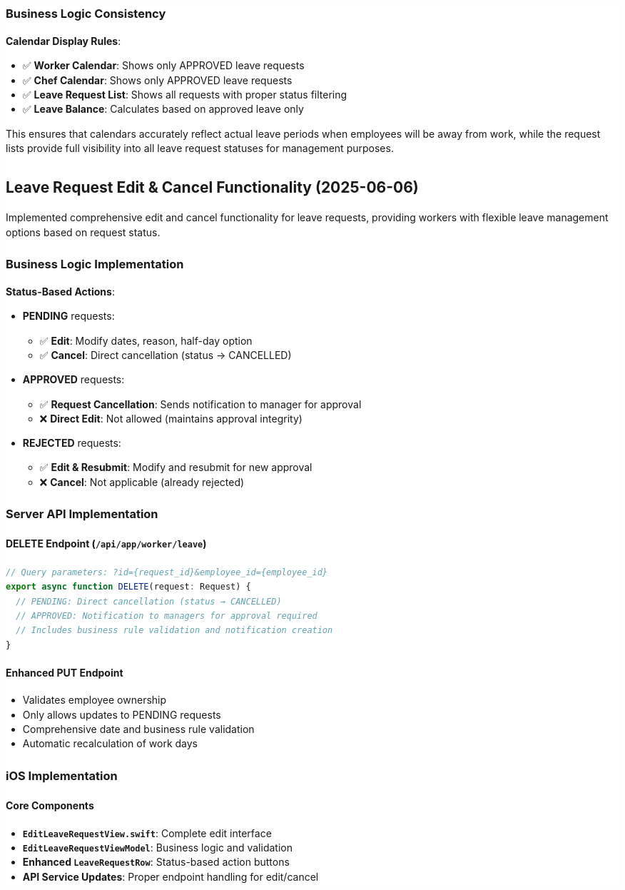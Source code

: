 ### Business Logic Consistency

**Calendar Display Rules**:
- ✅ **Worker Calendar**: Shows only APPROVED leave requests
- ✅ **Chef Calendar**: Shows only APPROVED leave requests  
- ✅ **Leave Request List**: Shows all requests with proper status filtering
- ✅ **Leave Balance**: Calculates based on approved leave only

This ensures that calendars accurately reflect actual leave periods when employees will be away from work, while the request lists provide full visibility into all leave request statuses for management purposes.

## Leave Request Edit & Cancel Functionality (2025-06-06)

Implemented comprehensive edit and cancel functionality for leave requests, providing workers with flexible leave management options based on request status.

### Business Logic Implementation

**Status-Based Actions**:
- **PENDING** requests:
  - ✅ **Edit**: Modify dates, reason, half-day option
  - ✅ **Cancel**: Direct cancellation (status → CANCELLED)
  
- **APPROVED** requests:
  - ✅ **Request Cancellation**: Sends notification to manager for approval
  - ❌ **Direct Edit**: Not allowed (maintains approval integrity)
  
- **REJECTED** requests:
  - ✅ **Edit & Resubmit**: Modify and resubmit for new approval
  - ❌ **Cancel**: Not applicable (already rejected)

### Server API Implementation

#### DELETE Endpoint (`/api/app/worker/leave`)
```typescript
// Query parameters: ?id={request_id}&employee_id={employee_id}
export async function DELETE(request: Request) {
  // PENDING: Direct cancellation (status → CANCELLED)
  // APPROVED: Notification to managers for approval required
  // Includes business rule validation and notification creation
}
```

#### Enhanced PUT Endpoint
- Validates employee ownership
- Only allows updates to PENDING requests
- Comprehensive date and business rule validation
- Automatic recalculation of work days

### iOS Implementation

#### Core Components
- **`EditLeaveRequestView.swift`**: Complete edit interface
- **`EditLeaveRequestViewModel`**: Business logic and validation
- **Enhanced `LeaveRequestRow`**: Status-based action buttons
- **API Service Updates**: Proper endpoint handling for edit/cancel
